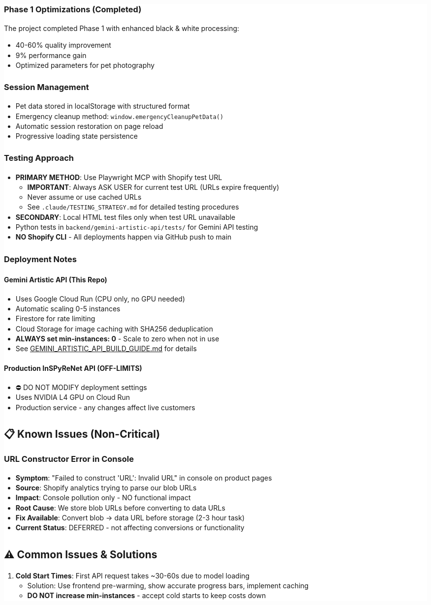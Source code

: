 ### Phase 1 Optimizations (Completed)
The project completed Phase 1 with enhanced black & white processing:
- 40-60% quality improvement
- 9% performance gain
- Optimized parameters for pet photography

### Session Management
- Pet data stored in localStorage with structured format
- Emergency cleanup method: `window.emergencyCleanupPetData()`
- Automatic session restoration on page reload
- Progressive loading state persistence

### Testing Approach
- **PRIMARY METHOD**: Use Playwright MCP with Shopify test URL
  - **IMPORTANT**: Always ASK USER for current test URL (URLs expire frequently)
  - Never assume or use cached URLs
  - See `.claude/TESTING_STRATEGY.md` for detailed testing procedures
- **SECONDARY**: Local HTML test files only when test URL unavailable
- Python tests in `backend/gemini-artistic-api/tests/` for Gemini API testing
- **NO Shopify CLI** - All deployments happen via GitHub push to main

### Deployment Notes

#### Gemini Artistic API (This Repo)
- Uses Google Cloud Run (CPU only, no GPU needed)
- Automatic scaling 0-5 instances
- Firestore for rate limiting
- Cloud Storage for image caching with SHA256 deduplication
- **ALWAYS set min-instances: 0** - Scale to zero when not in use
- See [GEMINI_ARTISTIC_API_BUILD_GUIDE.md](GEMINI_ARTISTIC_API_BUILD_GUIDE.md) for details

#### Production InSPyReNet API (OFF-LIMITS)
- ⛔ DO NOT MODIFY deployment settings
- Uses NVIDIA L4 GPU on Cloud Run
- Production service - any changes affect live customers

## 📋 Known Issues (Non-Critical)

### URL Constructor Error in Console
- **Symptom**: "Failed to construct 'URL': Invalid URL" in console on product pages
- **Source**: Shopify analytics trying to parse our blob URLs
- **Impact**: Console pollution only - NO functional impact
- **Root Cause**: We store blob URLs before converting to data URLs
- **Fix Available**: Convert blob → data URL before storage (2-3 hour task)
- **Current Status**: DEFERRED - not affecting conversions or functionality

## ⚠️ Common Issues & Solutions

1. **Cold Start Times**: First API request takes ~30-60s due to model loading
   - Solution: Use frontend pre-warming, show accurate progress bars, implement caching
   - **DO NOT increase min-instances** - accept cold starts to keep costs down
